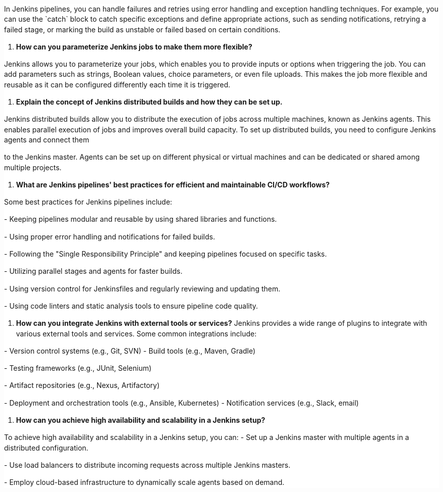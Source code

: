 
In Jenkins pipelines, you can handle failures and retries using error handling and exception handling techniques. For example, you can use the \`catch\` block to catch specific exceptions and define appropriate actions, such as sending notifications, retrying a failed stage, or marking the build as unstable or failed based on certain conditions.

1.  **How can you parameterize Jenkins jobs to make them more flexible?**
    

Jenkins allows you to parameterize your jobs, which enables you to provide inputs or options when triggering the job. You can add parameters such as strings, Boolean values, choice parameters, or even file uploads. This makes the job more flexible and reusable as it can be configured differently each time it is triggered.

1.  **Explain the concept of Jenkins distributed builds and how they can be set up.**
    

Jenkins distributed builds allow you to distribute the execution of jobs across multiple machines, known as Jenkins agents. This enables parallel execution of jobs and improves overall build capacity. To set up distributed builds, you need to configure Jenkins agents and connect them

to the Jenkins master. Agents can be set up on different physical or virtual machines and can be dedicated or shared among multiple projects.

1.  **What are Jenkins pipelines' best practices for efficient and maintainable CI/CD workflows?**
    

Some best practices for Jenkins pipelines include:

\- Keeping pipelines modular and reusable by using shared libraries and functions.

\- Using proper error handling and notifications for failed builds.

\- Following the "Single Responsibility Principle" and keeping pipelines focused on specific tasks.

\- Utilizing parallel stages and agents for faster builds.

\- Using version control for Jenkinsfiles and regularly reviewing and updating them.

\- Using code linters and static analysis tools to ensure pipeline code quality.

1.  **How can you integrate Jenkins with external tools or services?** Jenkins provides a wide range of plugins to integrate with various external tools and services. Some common integrations include:
    

\- Version control systems (e.g., Git, SVN) - Build tools (e.g., Maven, Gradle)

\- Testing frameworks (e.g., JUnit, Selenium)

\- Artifact repositories (e.g., Nexus, Artifactory)

\- Deployment and orchestration tools (e.g., Ansible, Kubernetes) - Notification services (e.g., Slack, email)

1.  **How can you achieve high availability and scalability in a Jenkins setup?**
    

To achieve high availability and scalability in a Jenkins setup, you can: - Set up a Jenkins master with multiple agents in a distributed configuration.

\- Use load balancers to distribute incoming requests across multiple Jenkins masters.

\- Employ cloud-based infrastructure to dynamically scale agents based on demand.
